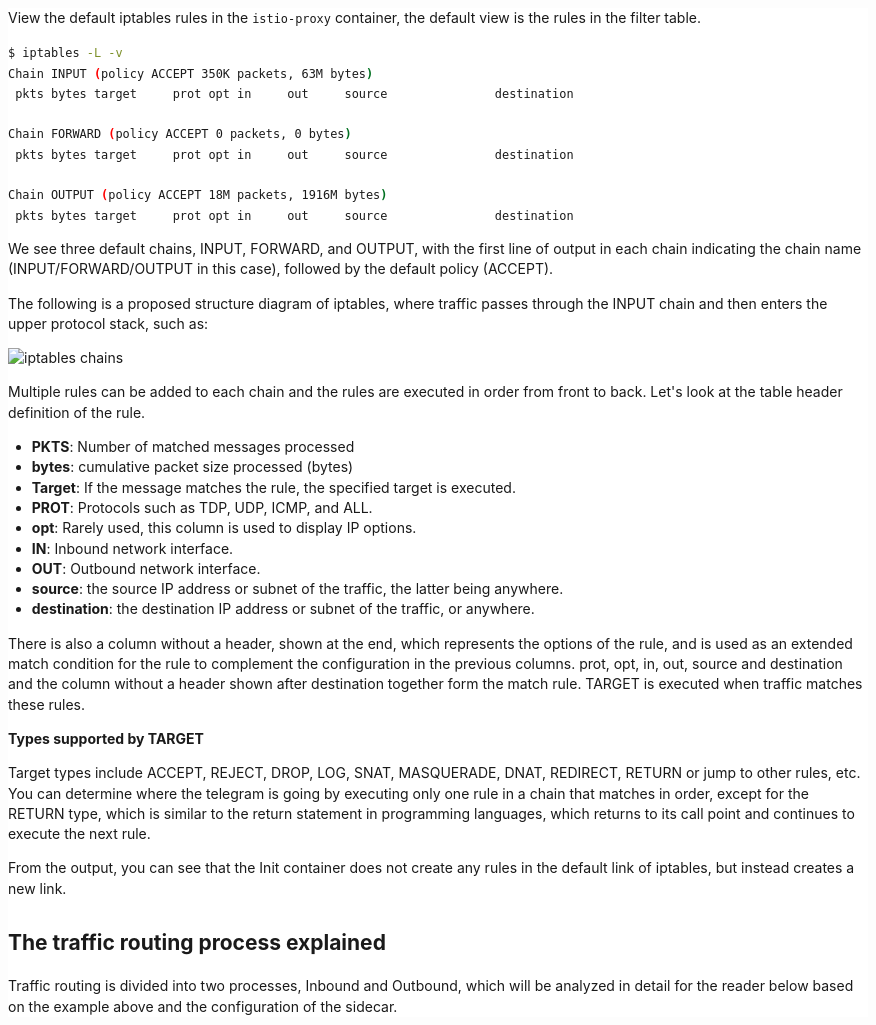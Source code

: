 View the default iptables rules in the `istio-proxy` container, the default view is the rules in the filter table.

```bash
$ iptables -L -v
Chain INPUT (policy ACCEPT 350K packets, 63M bytes)
 pkts bytes target     prot opt in     out     source               destination

Chain FORWARD (policy ACCEPT 0 packets, 0 bytes)
 pkts bytes target     prot opt in     out     source               destination

Chain OUTPUT (policy ACCEPT 18M packets, 1916M bytes)
 pkts bytes target     prot opt in     out     source               destination
```

We see three default chains, INPUT, FORWARD, and OUTPUT, with the first line of output in each chain indicating the chain name (INPUT/FORWARD/OUTPUT in this case), followed by the default policy (ACCEPT).

The following is a proposed structure diagram of iptables, where traffic passes through the INPUT chain and then enters the upper protocol stack, such as:

![iptables chains](iptables-chains.jpg)

Multiple rules can be added to each chain and the rules are executed in order from front to back. Let's look at the table header definition of the rule.

- **PKTS**: Number of matched messages processed
- **bytes**: cumulative packet size processed (bytes)
- **Target**: If the message matches the rule, the specified target is executed.
- **PROT**: Protocols such as TDP, UDP, ICMP, and ALL.
- **opt**: Rarely used, this column is used to display IP options.
- **IN**: Inbound network interface.
- **OUT**: Outbound network interface.
- **source**: the source IP address or subnet of the traffic, the latter being anywhere.
- **destination**: the destination IP address or subnet of the traffic, or anywhere.

There is also a column without a header, shown at the end, which represents the options of the rule, and is used as an extended match condition for the rule to complement the configuration in the previous columns. prot, opt, in, out, source and destination and the column without a header shown after destination together form the match rule. TARGET is executed when traffic matches these rules.

**Types supported by TARGET**

Target types include ACCEPT, REJECT, DROP, LOG, SNAT, MASQUERADE, DNAT, REDIRECT, RETURN or jump to other rules, etc. You can determine where the telegram is going by executing only one rule in a chain that matches in order, except for the RETURN type, which is similar to the return statement in programming languages, which returns to its call point and continues to execute the next rule.

From the output, you can see that the Init container does not create any rules in the default link of iptables, but instead creates a new link.

## The traffic routing process explained

Traffic routing is divided into two processes, Inbound and Outbound, which will be analyzed in detail for the reader below based on the example above and the configuration of the sidecar.
